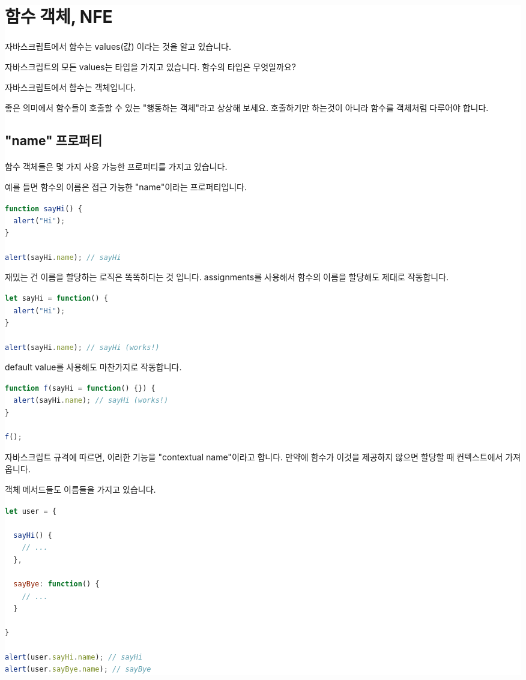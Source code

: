 
# 함수 객체, NFE

자바스크립트에서 함수는 values(값) 이라는 것을 알고 있습니다.

자바스크립트의 모든 values는 타입을 가지고 있습니다. 함수의 타입은 무엇일까요?

자바스크립트에서 함수는 객체입니다.

좋은 의미에서 함수들이 호출할 수 있는 "행동하는 객체"라고 상상해 보세요. 호출하기만 하는것이 아니라 함수를 객체처럼 다루어야 합니다.

## "name" 프로퍼티

함수 객체들은 몇 가지 사용 가능한 프로퍼티를 가지고 있습니다.

예를 들면 함수의 이름은 접근 가능한 "name"이라는 프로퍼티입니다.

```js run
function sayHi() {
  alert("Hi");
}

alert(sayHi.name); // sayHi
```

재밌는 건 이름을 할당하는 로직은 똑똑하다는 것 입니다. assignments를 사용해서 함수의 이름을 할당해도 제대로 작동합니다.

```js run
let sayHi = function() {
  alert("Hi");
}

alert(sayHi.name); // sayHi (works!)
```

default value를 사용해도 마찬가지로 작동합니다.

```js run
function f(sayHi = function() {}) {
  alert(sayHi.name); // sayHi (works!)
}

f();
```

자바스크립트 규격에 따르면, 이러한 기능을 "contextual name"이라고 합니다. 만약에 함수가 이것을 제공하지 않으면 할당할 때 컨텍스트에서 가져옵니다.

객체 메서드들도 이름들을 가지고 있습니다.

```js run
let user = {

  sayHi() {
    // ...
  },

  sayBye: function() {
    // ...
  }

}

alert(user.sayHi.name); // sayHi
alert(user.sayBye.name); // sayBye
```
